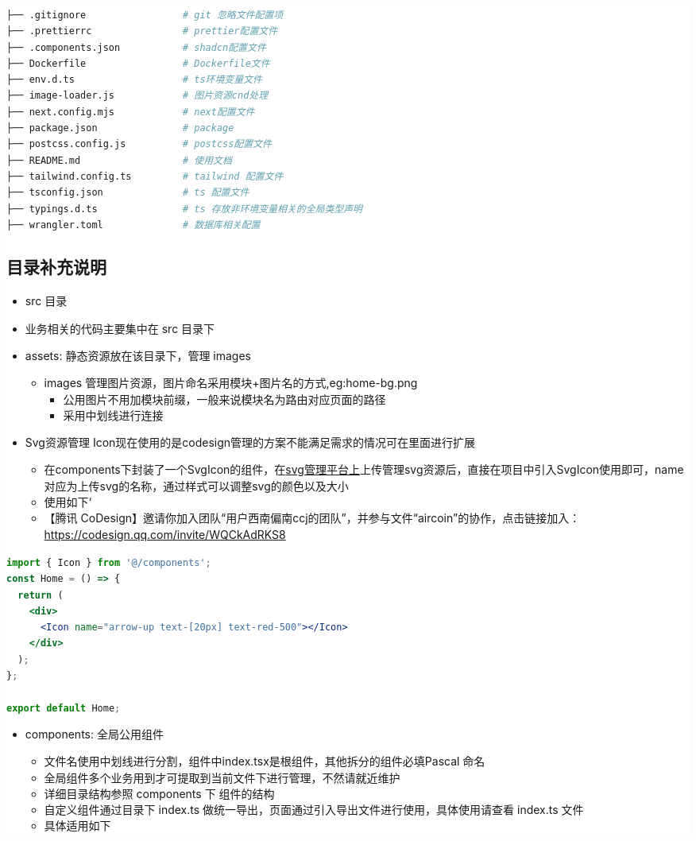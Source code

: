 ```bash
├── .gitignore                 # git 忽略文件配置项
├── .prettierrc                # prettier配置文件
├── .components.json           # shadcn配置文件
├── Dockerfile                 # Dockerfile文件
├── env.d.ts                   # ts环境变量文件
├── image-loader.js            # 图片资源cnd处理
├── next.config.mjs            # next配置文件
├── package.json               # package
├── postcss.config.js          # postcss配置文件
├── README.md                  # 使用文档
├── tailwind.config.ts         # tailwind 配置文件
├── tsconfig.json              # ts 配置文件
├── typings.d.ts               # ts 存放非环境变量相关的全局类型声明
├── wrangler.toml              # 数据库相关配置
```

## 目录补充说明

- src 目录

- 业务相关的代码主要集中在 src 目录下

- assets: 静态资源放在该目录下，管理 images

  - images 管理图片资源，图片命名采用模块+图片名的方式,eg:home-bg.png
    - 公用图片不用加模块前缀，一般来说模块名为路由对应页面的路径
    - 采用中划线进行连接

- Svg资源管理
  Icon现在使用的是codesign管理的方案不能满足需求的情况可在里面进行扩展
  - 在components下封装了一个SvgIcon的组件，在[svg管理平台上](https://codesign.qq.com/app/icon/dGZQlK3qqDYwa0X/detail?team_id=Ol9y5n1gzGwgn9d&projectId=dGZQlK3qqDYwa0X)上传管理svg资源后，直接在项目中引入SvgIcon使用即可，name对应为上传svg的名称，通过样式可以调整svg的颜色以及大小
  - 使用如下‘
  - 【腾讯 CoDesign】邀请你加入团队“用户西南偏南ccj的团队”，并参与文件“aircoin”的协作，点击链接加入：<https://codesign.qq.com/invite/WQCkAdRKS8>

```jsx
import { Icon } from '@/components';
const Home = () => {
  return (
    <div>
      <Icon name="arrow-up text-[20px] text-red-500"></Icon>
    </div>
  );
};

export default Home;
```

- components: 全局公用组件

  - 文件名使用中划线进行分割，组件中index.tsx是根组件，其他拆分的组件必填Pascal 命名
  - 全局组件多个业务用到才可提取到当前文件下进行管理，不然请就近维护
  - 详细目录结构参照 components 下 组件的结构
  - 自定义组件通过目录下 index.ts 做统一导出，页面通过引入导出文件进行使用，具体使用请查看 index.ts 文件
  - 具体适用如下
